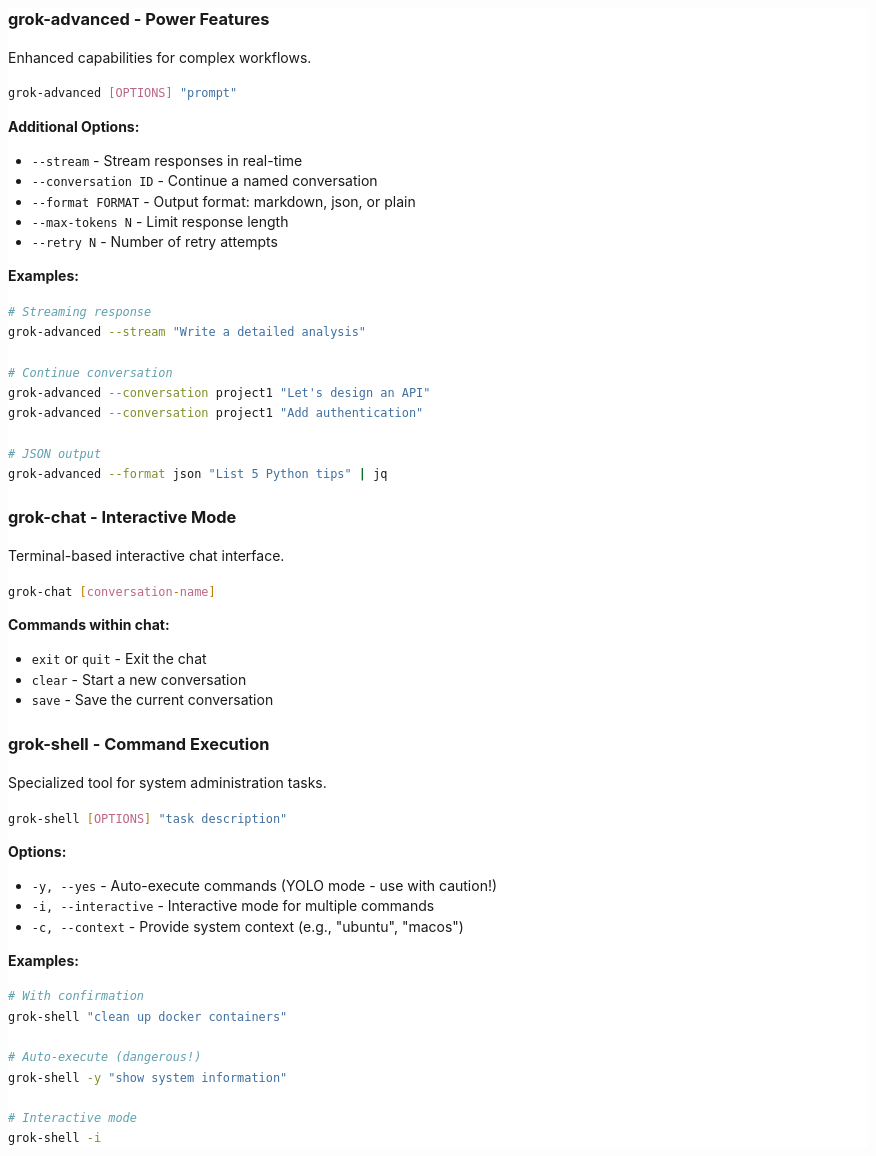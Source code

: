 ### grok-advanced - Power Features

Enhanced capabilities for complex workflows.

```bash
grok-advanced [OPTIONS] "prompt"
```

**Additional Options:**
- `--stream` - Stream responses in real-time
- `--conversation ID` - Continue a named conversation
- `--format FORMAT` - Output format: markdown, json, or plain
- `--max-tokens N` - Limit response length
- `--retry N` - Number of retry attempts

**Examples:**
```bash
# Streaming response
grok-advanced --stream "Write a detailed analysis"

# Continue conversation
grok-advanced --conversation project1 "Let's design an API"
grok-advanced --conversation project1 "Add authentication"

# JSON output
grok-advanced --format json "List 5 Python tips" | jq
```

### grok-chat - Interactive Mode

Terminal-based interactive chat interface.

```bash
grok-chat [conversation-name]
```

**Commands within chat:**
- `exit` or `quit` - Exit the chat
- `clear` - Start a new conversation
- `save` - Save the current conversation

### grok-shell - Command Execution

Specialized tool for system administration tasks.

```bash
grok-shell [OPTIONS] "task description"
```

**Options:**
- `-y, --yes` - Auto-execute commands (YOLO mode - use with caution!)
- `-i, --interactive` - Interactive mode for multiple commands
- `-c, --context` - Provide system context (e.g., "ubuntu", "macos")

**Examples:**
```bash
# With confirmation
grok-shell "clean up docker containers"

# Auto-execute (dangerous!)
grok-shell -y "show system information"

# Interactive mode
grok-shell -i
```

